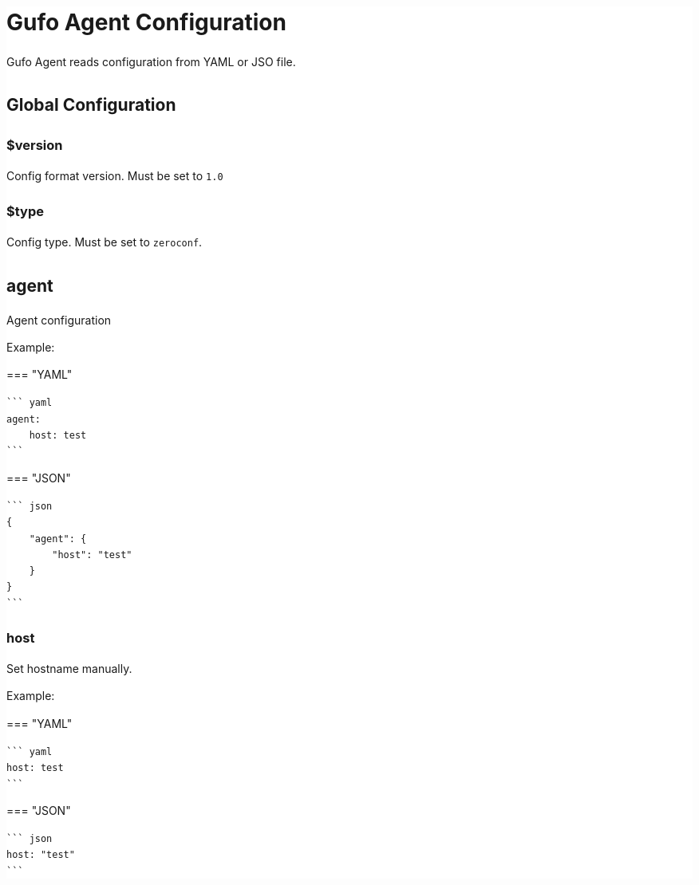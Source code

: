 # Gufo Agent Configuration

Gufo Agent reads configuration from YAML or JSO file.

## Global Configuration

### $version

Config format version. Must be set to `1.0`

### $type

Config type. Must be set to `zeroconf`.

## agent

Agent configuration

Example:

=== "YAML"

    ``` yaml
    agent:
        host: test
    ```

=== "JSON"

    ``` json
    {
        "agent": {
            "host": "test"
        }
    }
    ```

### host

Set hostname manually.

Example:

=== "YAML"

    ``` yaml
    host: test
    ```

=== "JSON"

    ``` json
    host: "test"
    ```
